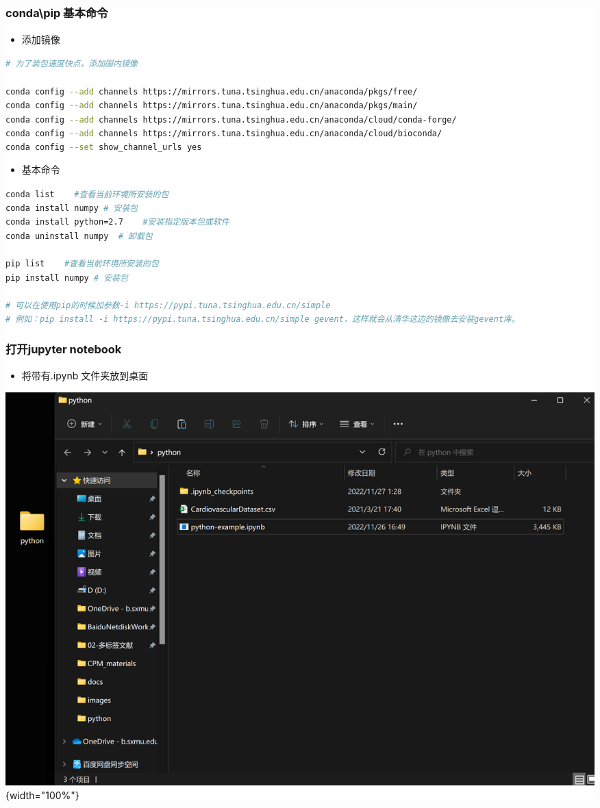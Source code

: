 ### conda\pip 基本命令

-   添加镜像


```bash
# 为了装包速度快点，添加国内镜像

conda config --add channels https://mirrors.tuna.tsinghua.edu.cn/anaconda/pkgs/free/
conda config --add channels https://mirrors.tuna.tsinghua.edu.cn/anaconda/pkgs/main/
conda config --add channels https://mirrors.tuna.tsinghua.edu.cn/anaconda/cloud/conda-forge/
conda config --add channels https://mirrors.tuna.tsinghua.edu.cn/anaconda/cloud/bioconda/
conda config --set show_channel_urls yes

```

-   基本命令


```bash
conda list    #查看当前环境所安装的包
conda install numpy # 安装包
conda install python=2.7    #安装指定版本包或软件
conda uninstall numpy  # 卸载包

pip list    #查看当前环境所安装的包
pip install numpy # 安装包

# 可以在使用pip的时候加参数-i https://pypi.tuna.tsinghua.edu.cn/simple 
# 例如：pip install -i https://pypi.tuna.tsinghua.edu.cn/simple gevent，这样就会从清华这边的镜像去安装gevent库。
```

### 打开jupyter notebook

-   将带有.ipynb 文件夹放到桌面

![](images/paste-C3298670.png){width="100%"}
